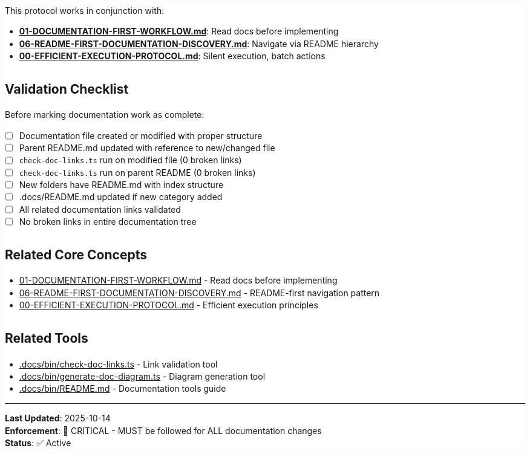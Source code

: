 This protocol works in conjunction with:

- **[01-DOCUMENTATION-FIRST-WORKFLOW.md](./01-DOCUMENTATION-FIRST-WORKFLOW.md)**: Read docs before implementing
- **[06-README-FIRST-DOCUMENTATION-DISCOVERY.md](./06-README-FIRST-DOCUMENTATION-DISCOVERY.md)**: Navigate via README hierarchy
- **[00-EFFICIENT-EXECUTION-PROTOCOL.md](./00-EFFICIENT-EXECUTION-PROTOCOL.md)**: Silent execution, batch actions

## Validation Checklist

Before marking documentation work as complete:

- [ ] Documentation file created or modified with proper structure
- [ ] Parent README.md updated with reference to new/changed file
- [ ] `check-doc-links.ts` run on modified file (0 broken links)
- [ ] `check-doc-links.ts` run on parent README (0 broken links)
- [ ] New folders have README.md with index structure
- [ ] .docs/README.md updated if new category added
- [ ] All related documentation links validated
- [ ] No broken links in entire documentation tree

## Related Core Concepts

- [01-DOCUMENTATION-FIRST-WORKFLOW.md](./01-DOCUMENTATION-FIRST-WORKFLOW.md) - Read docs before implementing
- [06-README-FIRST-DOCUMENTATION-DISCOVERY.md](./06-README-FIRST-DOCUMENTATION-DISCOVERY.md) - README-first navigation pattern
- [00-EFFICIENT-EXECUTION-PROTOCOL.md](./00-EFFICIENT-EXECUTION-PROTOCOL.md) - Efficient execution principles

## Related Tools

- [.docs/bin/check-doc-links.ts](../../.docs/bin/check-doc-links.ts) - Link validation tool
- [.docs/bin/generate-doc-diagram.ts](../../.docs/bin/generate-doc-diagram.ts) - Diagram generation tool
- [.docs/bin/README.md](../../.docs/bin/README.md) - Documentation tools guide

---

**Last Updated**: 2025-10-14  
**Enforcement**: 🔴 CRITICAL - MUST be followed for ALL documentation changes  
**Status**: ✅ Active
